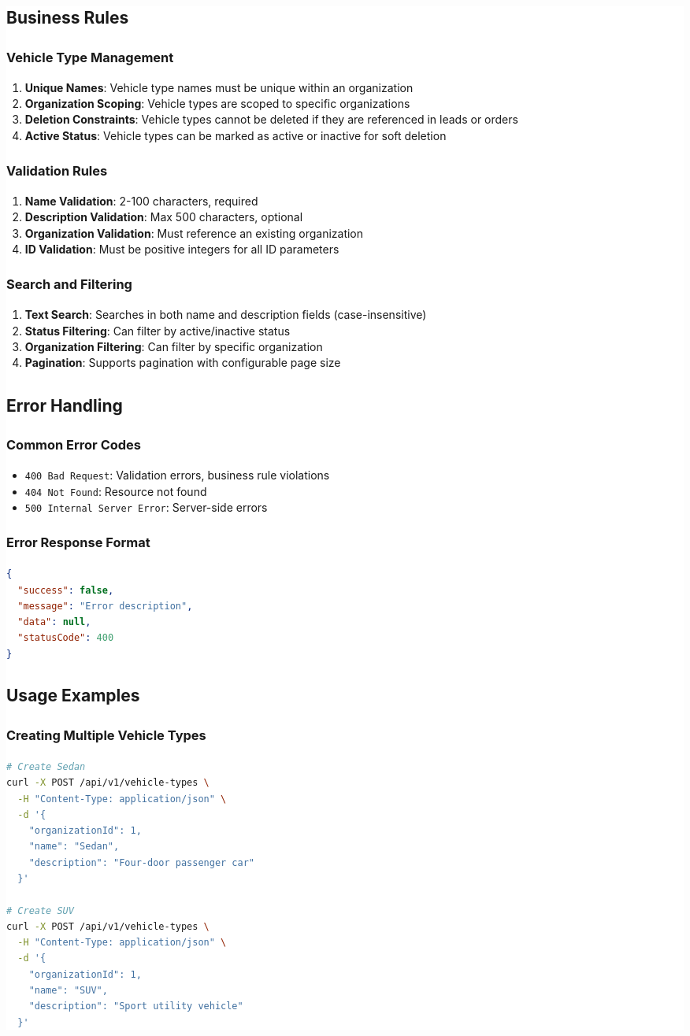 ## Business Rules

### Vehicle Type Management
1. **Unique Names**: Vehicle type names must be unique within an organization
2. **Organization Scoping**: Vehicle types are scoped to specific organizations
3. **Deletion Constraints**: Vehicle types cannot be deleted if they are referenced in leads or orders
4. **Active Status**: Vehicle types can be marked as active or inactive for soft deletion

### Validation Rules
1. **Name Validation**: 2-100 characters, required
2. **Description Validation**: Max 500 characters, optional
3. **Organization Validation**: Must reference an existing organization
4. **ID Validation**: Must be positive integers for all ID parameters

### Search and Filtering
1. **Text Search**: Searches in both name and description fields (case-insensitive)
2. **Status Filtering**: Can filter by active/inactive status
3. **Organization Filtering**: Can filter by specific organization
4. **Pagination**: Supports pagination with configurable page size

## Error Handling

### Common Error Codes
- `400 Bad Request`: Validation errors, business rule violations
- `404 Not Found`: Resource not found
- `500 Internal Server Error`: Server-side errors

### Error Response Format
```json
{
  "success": false,
  "message": "Error description",
  "data": null,
  "statusCode": 400
}
```

## Usage Examples

### Creating Multiple Vehicle Types
```bash
# Create Sedan
curl -X POST /api/v1/vehicle-types \
  -H "Content-Type: application/json" \
  -d '{
    "organizationId": 1,
    "name": "Sedan",
    "description": "Four-door passenger car"
  }'

# Create SUV
curl -X POST /api/v1/vehicle-types \
  -H "Content-Type: application/json" \
  -d '{
    "organizationId": 1,
    "name": "SUV",
    "description": "Sport utility vehicle"
  }'

```